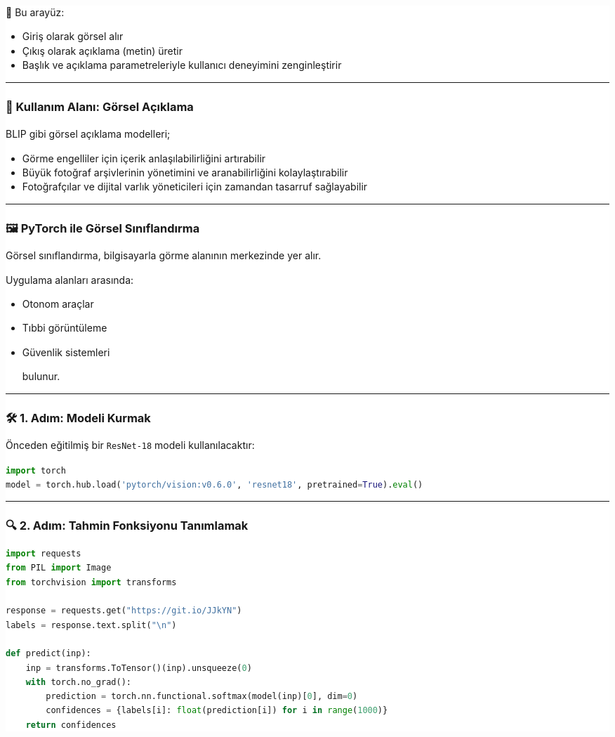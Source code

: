 ```python
```

📝 Bu arayüz:

* Giriş olarak görsel alır
* Çıkış olarak açıklama (metin) üretir
* Başlık ve açıklama parametreleriyle kullanıcı deneyimini zenginleştirir

---

### 📌 Kullanım Alanı: Görsel Açıklama

BLIP gibi görsel açıklama modelleri;

* Görme engelliler için içerik anlaşılabilirliğini artırabilir
* Büyük fotoğraf arşivlerinin yönetimini ve aranabilirliğini kolaylaştırabilir
* Fotoğrafçılar ve dijital varlık yöneticileri için zamandan tasarruf sağlayabilir

---

### 🖼️ PyTorch ile Görsel Sınıflandırma

Görsel sınıflandırma, bilgisayarla görme alanının merkezinde yer alır.

Uygulama alanları arasında:

* Otonom araçlar
* Tıbbi görüntüleme
* Güvenlik sistemleri

  bulunur.

---

### 🛠️ 1. Adım: Modeli Kurmak

Önceden eğitilmiş bir `ResNet-18` modeli kullanılacaktır:

```python
import torch
model = torch.hub.load('pytorch/vision:v0.6.0', 'resnet18', pretrained=True).eval()
```

---

### 🔍 2. Adım: Tahmin Fonksiyonu Tanımlamak

```python
import requests
from PIL import Image
from torchvision import transforms

response = requests.get("https://git.io/JJkYN")
labels = response.text.split("\n")

def predict(inp):
    inp = transforms.ToTensor()(inp).unsqueeze(0)
    with torch.no_grad():
        prediction = torch.nn.functional.softmax(model(inp)[0], dim=0)
        confidences = {labels[i]: float(prediction[i]) for i in range(1000)}
    return confidences
```

